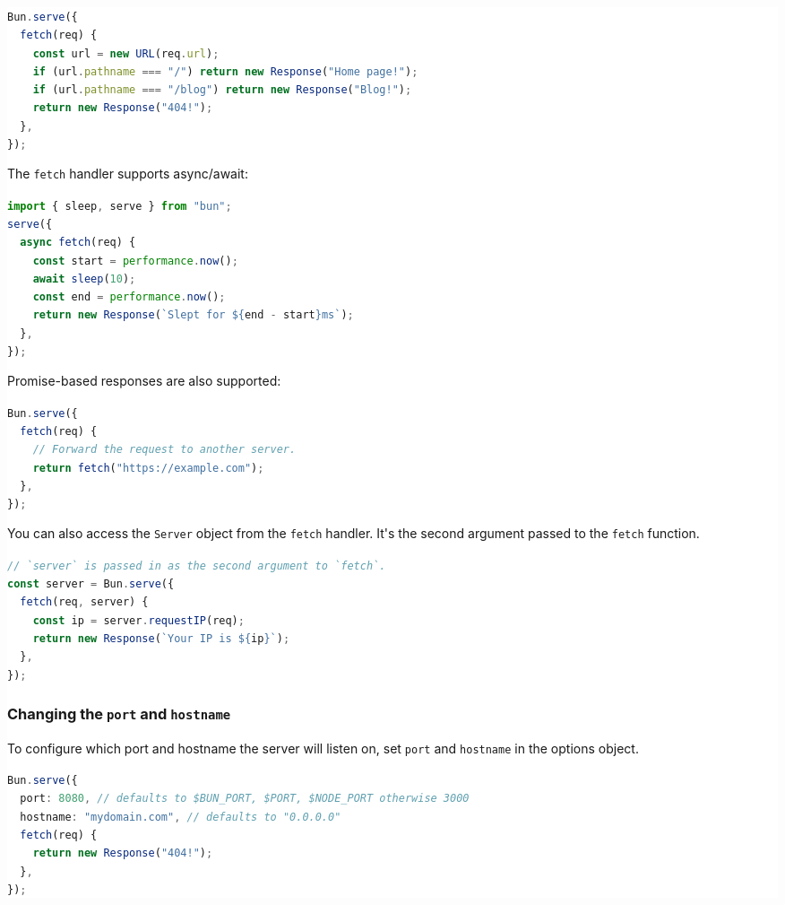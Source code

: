 ```ts
Bun.serve({
  fetch(req) {
    const url = new URL(req.url);
    if (url.pathname === "/") return new Response("Home page!");
    if (url.pathname === "/blog") return new Response("Blog!");
    return new Response("404!");
  },
});
```

The `fetch` handler supports async/await:

```ts
import { sleep, serve } from "bun";
serve({
  async fetch(req) {
    const start = performance.now();
    await sleep(10);
    const end = performance.now();
    return new Response(`Slept for ${end - start}ms`);
  },
});
```

Promise-based responses are also supported:

```ts
Bun.serve({
  fetch(req) {
    // Forward the request to another server.
    return fetch("https://example.com");
  },
});
```

You can also access the `Server` object from the `fetch` handler. It's the second argument passed to the `fetch` function.

```ts
// `server` is passed in as the second argument to `fetch`.
const server = Bun.serve({
  fetch(req, server) {
    const ip = server.requestIP(req);
    return new Response(`Your IP is ${ip}`);
  },
});
```

### Changing the `port` and `hostname`

To configure which port and hostname the server will listen on, set `port` and `hostname` in the options object.

```ts
Bun.serve({
  port: 8080, // defaults to $BUN_PORT, $PORT, $NODE_PORT otherwise 3000
  hostname: "mydomain.com", // defaults to "0.0.0.0"
  fetch(req) {
    return new Response("404!");
  },
});
```
